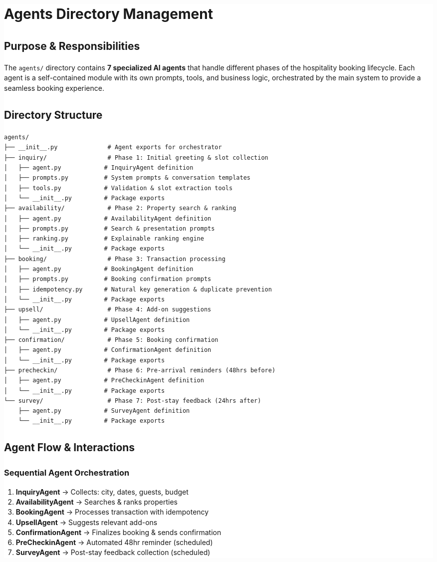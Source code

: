 # Agents Directory Management

## Purpose & Responsibilities

The `agents/` directory contains **7 specialized AI agents** that handle different phases of the hospitality booking lifecycle. Each agent is a self-contained module with its own prompts, tools, and business logic, orchestrated by the main system to provide a seamless booking experience.

## Directory Structure

```
agents/
├── __init__.py              # Agent exports for orchestrator
├── inquiry/                 # Phase 1: Initial greeting & slot collection
│   ├── agent.py            # InquiryAgent definition
│   ├── prompts.py          # System prompts & conversation templates
│   ├── tools.py            # Validation & slot extraction tools
│   └── __init__.py         # Package exports
├── availability/            # Phase 2: Property search & ranking
│   ├── agent.py            # AvailabilityAgent definition
│   ├── prompts.py          # Search & presentation prompts
│   ├── ranking.py          # Explainable ranking engine
│   └── __init__.py         # Package exports
├── booking/                 # Phase 3: Transaction processing
│   ├── agent.py            # BookingAgent definition
│   ├── prompts.py          # Booking confirmation prompts
│   ├── idempotency.py      # Natural key generation & duplicate prevention
│   └── __init__.py         # Package exports
├── upsell/                  # Phase 4: Add-on suggestions
│   ├── agent.py            # UpsellAgent definition
│   └── __init__.py         # Package exports
├── confirmation/            # Phase 5: Booking confirmation
│   ├── agent.py            # ConfirmationAgent definition
│   └── __init__.py         # Package exports
├── precheckin/              # Phase 6: Pre-arrival reminders (48hrs before)
│   ├── agent.py            # PreCheckinAgent definition
│   └── __init__.py         # Package exports
└── survey/                  # Phase 7: Post-stay feedback (24hrs after)
    ├── agent.py            # SurveyAgent definition
    └── __init__.py         # Package exports
```

## Agent Flow & Interactions

### Sequential Agent Orchestration

1. **InquiryAgent** → Collects: city, dates, guests, budget
2. **AvailabilityAgent** → Searches & ranks properties
3. **BookingAgent** → Processes transaction with idempotency
4. **UpsellAgent** → Suggests relevant add-ons
5. **ConfirmationAgent** → Finalizes booking & sends confirmation
6. **PreCheckinAgent** → Automated 48hr reminder (scheduled)
7. **SurveyAgent** → Post-stay feedback collection (scheduled)
